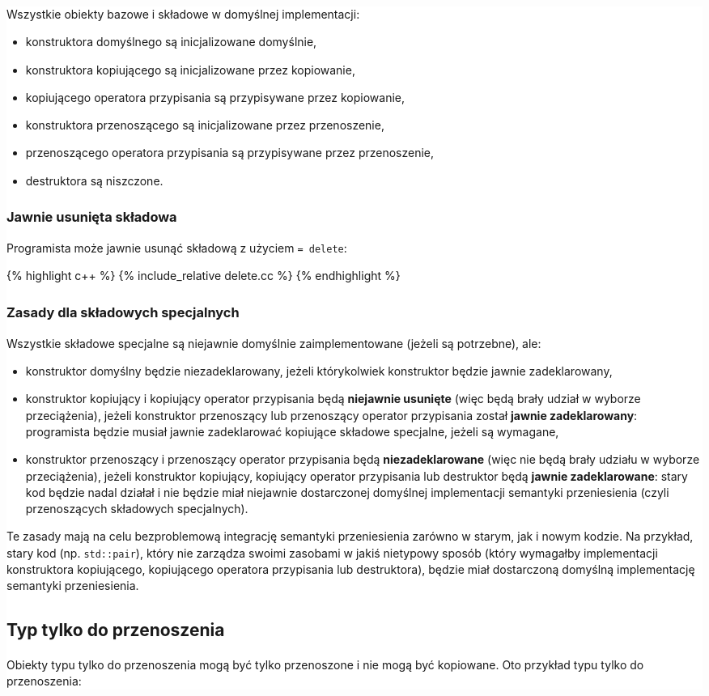 Wszystkie obiekty bazowe i składowe w domyślnej implementacji:

* konstruktora domyślnego są inicjalizowane domyślnie,

* konstruktora kopiującego są inicjalizowane przez kopiowanie,

* kopiującego operatora przypisania są przypisywane przez kopiowanie,

* konstruktora przenoszącego są inicjalizowane przez przenoszenie,

* przenoszącego operatora przypisania są przypisywane przez
  przenoszenie,

* destruktora są niszczone.

### Jawnie usunięta składowa

Programista może jawnie usunąć składową z użyciem `= delete`:

{% highlight c++ %}
{% include_relative delete.cc %}
{% endhighlight %}

### Zasady dla składowych specjalnych

Wszystkie składowe specjalne są niejawnie domyślnie zaimplementowane
(jeżeli są potrzebne), ale:

* konstruktor domyślny będzie niezadeklarowany, jeżeli którykolwiek
  konstruktor będzie jawnie zadeklarowany,

* konstruktor kopiujący i kopiujący operator przypisania będą
  **niejawnie usunięte** (więc będą brały udział w wyborze
  przeciążenia), jeżeli konstruktor przenoszący lub przenoszący operator
  przypisania został **jawnie zadeklarowany**: programista będzie musiał
  jawnie zadeklarować kopiujące składowe specjalne, jeżeli są wymagane,

* konstruktor przenoszący i przenoszący operator przypisania będą
  **niezadeklarowane** (więc nie będą brały udziału w wyborze
  przeciążenia), jeżeli konstruktor kopiujący, kopiujący operator
  przypisania lub destruktor będą **jawnie zadeklarowane**: stary kod
  będzie nadal działał i nie będzie miał niejawnie dostarczonej domyślnej
  implementacji semantyki przeniesienia (czyli przenoszących składowych
  specjalnych).

Te zasady mają na celu bezproblemową integrację semantyki
przeniesienia zarówno w starym, jak i nowym kodzie.  Na przykład,
stary kod (np. `std::pair`), który nie zarządza swoimi zasobami w
jakiś nietypowy sposób (który wymagałby implementacji konstruktora
kopiującego, kopiującego operatora przypisania lub destruktora),
będzie miał dostarczoną domyślną implementację semantyki
przeniesienia.

## Typ tylko do przenoszenia

Obiekty typu tylko do przenoszenia mogą być tylko przenoszone i nie
mogą być kopiowane.  Oto przykład typu tylko do przenoszenia:
